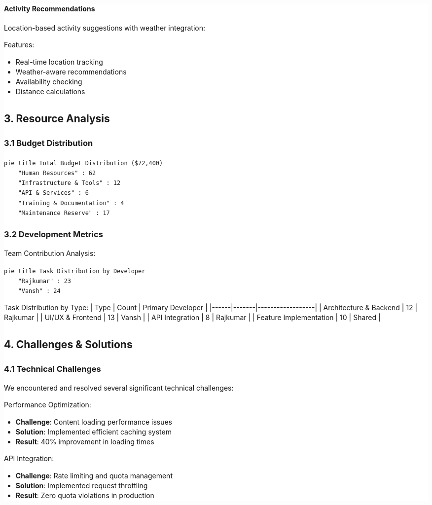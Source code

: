 #### Activity Recommendations
Location-based activity suggestions with weather integration:

Features:
- Real-time location tracking
- Weather-aware recommendations
- Availability checking
- Distance calculations

## 3. Resource Analysis

### 3.1 Budget Distribution
```mermaid
pie title Total Budget Distribution ($72,400)
    "Human Resources" : 62
    "Infrastructure & Tools" : 12
    "API & Services" : 6
    "Training & Documentation" : 4
    "Maintenance Reserve" : 17
```

### 3.2 Development Metrics

Team Contribution Analysis:
```mermaid
pie title Task Distribution by Developer
    "Rajkumar" : 23
    "Vansh" : 24
```

Task Distribution by Type:
| Type | Count | Primary Developer |
|------|-------|------------------|
| Architecture & Backend | 12 | Rajkumar |
| UI/UX & Frontend | 13 | Vansh |
| API Integration | 8 | Rajkumar |
| Feature Implementation | 10 | Shared |

## 4. Challenges & Solutions

### 4.1 Technical Challenges
We encountered and resolved several significant technical challenges:

Performance Optimization:
- **Challenge**: Content loading performance issues
- **Solution**: Implemented efficient caching system
- **Result**: 40% improvement in loading times

API Integration:
- **Challenge**: Rate limiting and quota management
- **Solution**: Implemented request throttling
- **Result**: Zero quota violations in production
